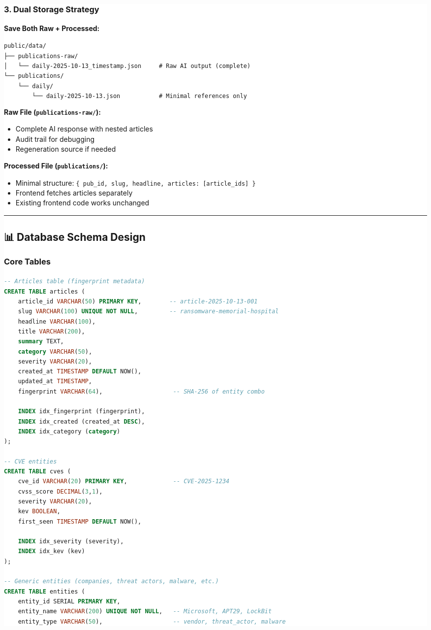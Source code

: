 ### 3. Dual Storage Strategy

**Save Both Raw + Processed:**

```
public/data/
├── publications-raw/
│   └── daily-2025-10-13_timestamp.json     # Raw AI output (complete)
└── publications/
    └── daily/
        └── daily-2025-10-13.json           # Minimal references only
```

**Raw File (`publications-raw/`):**
- Complete AI response with nested articles
- Audit trail for debugging
- Regeneration source if needed

**Processed File (`publications/`):**
- Minimal structure: `{ pub_id, slug, headline, articles: [article_ids] }`
- Frontend fetches articles separately
- Existing frontend code works unchanged

---

## 📊 Database Schema Design

### Core Tables

```sql
-- Articles table (fingerprint metadata)
CREATE TABLE articles (
    article_id VARCHAR(50) PRIMARY KEY,        -- article-2025-10-13-001
    slug VARCHAR(100) UNIQUE NOT NULL,         -- ransomware-memorial-hospital
    headline VARCHAR(100),
    title VARCHAR(200),
    summary TEXT,
    category VARCHAR(50),
    severity VARCHAR(20),
    created_at TIMESTAMP DEFAULT NOW(),
    updated_at TIMESTAMP,
    fingerprint VARCHAR(64),                    -- SHA-256 of entity combo
    
    INDEX idx_fingerprint (fingerprint),
    INDEX idx_created (created_at DESC),
    INDEX idx_category (category)
);

-- CVE entities
CREATE TABLE cves (
    cve_id VARCHAR(20) PRIMARY KEY,             -- CVE-2025-1234
    cvss_score DECIMAL(3,1),
    severity VARCHAR(20),
    kev BOOLEAN,
    first_seen TIMESTAMP DEFAULT NOW(),
    
    INDEX idx_severity (severity),
    INDEX idx_kev (kev)
);

-- Generic entities (companies, threat actors, malware, etc.)
CREATE TABLE entities (
    entity_id SERIAL PRIMARY KEY,
    entity_name VARCHAR(200) UNIQUE NOT NULL,   -- Microsoft, APT29, LockBit
    entity_type VARCHAR(50),                    -- vendor, threat_actor, malware
```